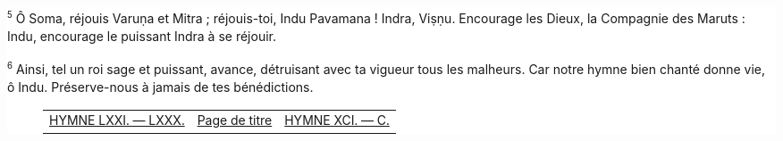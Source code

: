 <p id="v5"><sup><small>5</small></sup> Ô Soma, réjouis Varuṇa et Mitra ; réjouis-toi, Indu Pavamana ! Indra, Viṣṇu.
Encourage les Dieux, la Compagnie des Maruts : Indu, encourage le puissant Indra à se réjouir.
<p id="v6"><sup><small>6</small></sup> Ainsi, tel un roi sage et puissant, avance, détruisant avec ta vigueur tous les malheurs.
Car notre hymne bien chanté donne vie, ô Indu. Préserve-nous à jamais de tes bénédictions.

<figure class="table chapter-navigator">
  <table>
    <tbody>
      <tr>
        <td>
        <a href="/fr/book/Hinduism/The_Rig_Veda/Book_9_80">
          <span class="mdi mdi-arrow-left-drop-circle"></span><span class="pl-2">HYMNE LXXI. — LXXX.</span>
        </a>
        </td>
        <td>
        <a href="/fr/book/Hinduism/The_Rig_Veda">
          <span class="mdi mdi-book-open-variant"></span><span class="pl-2">Page de titre</span>
        </a>
        </td>
        <td>
        <a href="/fr/book/Hinduism/The_Rig_Veda/Book_9_100">
          <span class="pr-2">HYMNE XCI. — C.</span><span class="mdi mdi-arrow-right-drop-circle"></span>
        </a>
        </td>
      </tr>
    </tbody>
  </table>
</figure>
